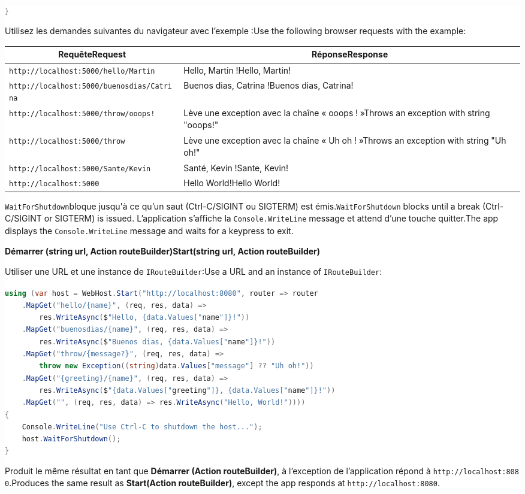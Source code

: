 ```csharp
}
```

<span data-ttu-id="b09a2-348">Utilisez les demandes suivantes du navigateur avec l’exemple :</span><span class="sxs-lookup"><span data-stu-id="b09a2-348">Use the following browser requests with the example:</span></span>

| <span data-ttu-id="b09a2-349">Requête</span><span class="sxs-lookup"><span data-stu-id="b09a2-349">Request</span></span>                                    | <span data-ttu-id="b09a2-350">Réponse</span><span class="sxs-lookup"><span data-stu-id="b09a2-350">Response</span></span>                                 |
| ------------------------------------------ | ---------------------------------------- |
| `http://localhost:5000/hello/Martin`       | <span data-ttu-id="b09a2-351">Hello, Martin !</span><span class="sxs-lookup"><span data-stu-id="b09a2-351">Hello, Martin!</span></span>                           |
| `http://localhost:5000/buenosdias/Catrina` | <span data-ttu-id="b09a2-352">Buenos dias, Catrina !</span><span class="sxs-lookup"><span data-stu-id="b09a2-352">Buenos dias, Catrina!</span></span>                    |
| `http://localhost:5000/throw/ooops!`       | <span data-ttu-id="b09a2-353">Lève une exception avec la chaîne « ooops ! »</span><span class="sxs-lookup"><span data-stu-id="b09a2-353">Throws an exception with string "ooops!"</span></span> |
| `http://localhost:5000/throw`              | <span data-ttu-id="b09a2-354">Lève une exception avec la chaîne « Uh oh ! »</span><span class="sxs-lookup"><span data-stu-id="b09a2-354">Throws an exception with string "Uh oh!"</span></span> |
| `http://localhost:5000/Sante/Kevin`        | <span data-ttu-id="b09a2-355">Santé, Kevin !</span><span class="sxs-lookup"><span data-stu-id="b09a2-355">Sante, Kevin!</span></span>                            |
| `http://localhost:5000`                    | <span data-ttu-id="b09a2-356">Hello World!</span><span class="sxs-lookup"><span data-stu-id="b09a2-356">Hello World!</span></span>                             |

<span data-ttu-id="b09a2-357">`WaitForShutdown`bloque jusqu'à ce qu’un saut (Ctrl-C/SIGINT ou SIGTERM) est émis.</span><span class="sxs-lookup"><span data-stu-id="b09a2-357">`WaitForShutdown` blocks until a break (Ctrl-C/SIGINT or SIGTERM) is issued.</span></span> <span data-ttu-id="b09a2-358">L’application s’affiche la `Console.WriteLine` message et attend d’une touche quitter.</span><span class="sxs-lookup"><span data-stu-id="b09a2-358">The app displays the `Console.WriteLine` message and waits for a keypress to exit.</span></span>

<span data-ttu-id="b09a2-359">**Démarrer (string url, Action<IRouteBuilder> routeBuilder)**</span><span class="sxs-lookup"><span data-stu-id="b09a2-359">**Start(string url, Action<IRouteBuilder> routeBuilder)**</span></span>

<span data-ttu-id="b09a2-360">Utiliser une URL et une instance de `IRouteBuilder`:</span><span class="sxs-lookup"><span data-stu-id="b09a2-360">Use a URL and an instance of `IRouteBuilder`:</span></span>

```csharp
using (var host = WebHost.Start("http://localhost:8080", router => router
    .MapGet("hello/{name}", (req, res, data) => 
        res.WriteAsync($"Hello, {data.Values["name"]}!"))
    .MapGet("buenosdias/{name}", (req, res, data) => 
        res.WriteAsync($"Buenos dias, {data.Values["name"]}!"))
    .MapGet("throw/{message?}", (req, res, data) => 
        throw new Exception((string)data.Values["message"] ?? "Uh oh!"))
    .MapGet("{greeting}/{name}", (req, res, data) => 
        res.WriteAsync($"{data.Values["greeting"]}, {data.Values["name"]}!"))
    .MapGet("", (req, res, data) => res.WriteAsync("Hello, World!"))))
{
    Console.WriteLine("Use Ctrl-C to shutdown the host...");
    host.WaitForShutdown();
}
```

<span data-ttu-id="b09a2-361">Produit le même résultat en tant que **Démarrer (Action<IRouteBuilder> routeBuilder)**, à l’exception de l’application répond à `http://localhost:8080`.</span><span class="sxs-lookup"><span data-stu-id="b09a2-361">Produces the same result as **Start(Action<IRouteBuilder> routeBuilder)**, except the app responds at `http://localhost:8080`.</span></span>
